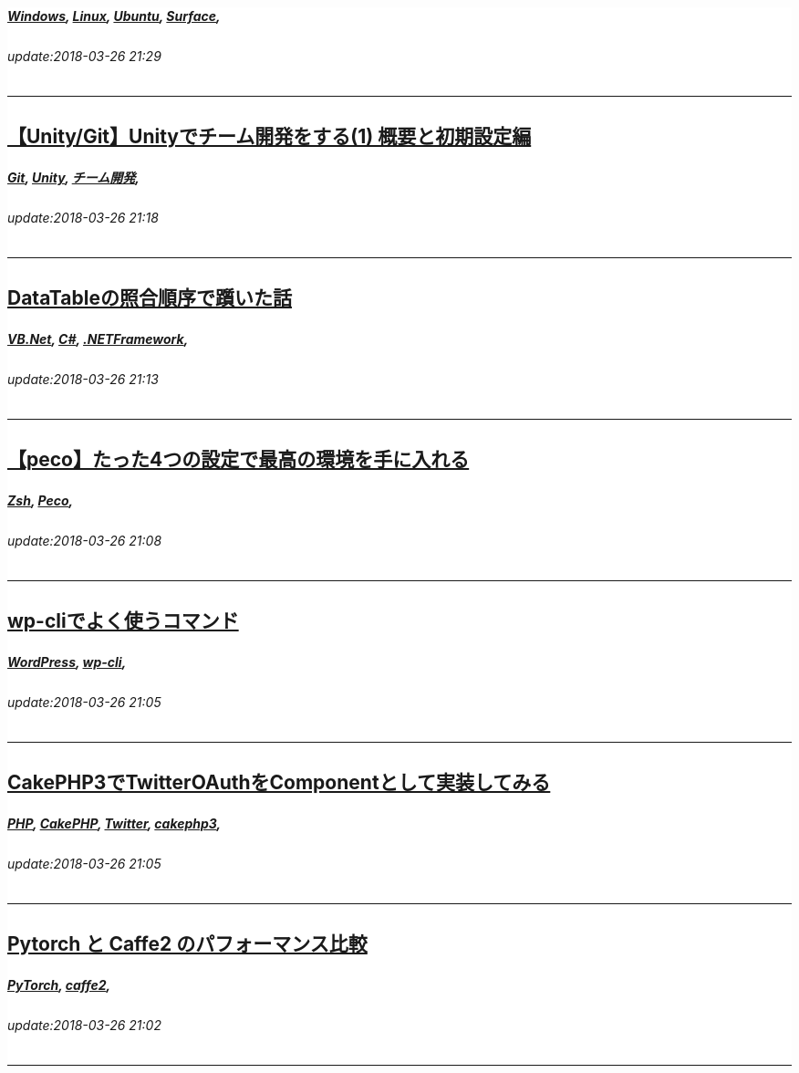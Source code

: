 ##### [Windows](https://qiita.com/tags/Windows), [Linux](https://qiita.com/tags/Linux), [Ubuntu](https://qiita.com/tags/Ubuntu), [Surface](https://qiita.com/tags/Surface), 
###### update:2018-03-26 21:29
---
## [【Unity/Git】Unityでチーム開発をする(1) 概要と初期設定編](https://qiita.com/Sansuusetto/items/9d6965e688fb0dbf9d8b)
##### [Git](https://qiita.com/tags/Git), [Unity](https://qiita.com/tags/Unity), [チーム開発](https://qiita.com/tags/チーム開発), 
###### update:2018-03-26 21:18
---
## [DataTableの照合順序で躓いた話](https://qiita.com/naaaoooo/items/67b33178df7afd24786d)
##### [VB.Net](https://qiita.com/tags/VB.Net), [C#](https://qiita.com/tags/C#), [.NETFramework](https://qiita.com/tags/.NETFramework), 
###### update:2018-03-26 21:13
---
## [【peco】たった4つの設定で最高の環境を手に入れる](https://qiita.com/mochi8k/items/f0e9ec3c28e0b556e328)
##### [Zsh](https://qiita.com/tags/Zsh), [Peco](https://qiita.com/tags/Peco), 
###### update:2018-03-26 21:08
---
## [wp-cliでよく使うコマンド](https://qiita.com/kkotaro0111/items/c4c7660e13e905503b4c)
##### [WordPress](https://qiita.com/tags/WordPress), [wp-cli](https://qiita.com/tags/wp-cli), 
###### update:2018-03-26 21:05
---
## [CakePHP3でTwitterOAuthをComponentとして実装してみる](https://qiita.com/k7a/items/9ece9e57aae0740ec52b)
##### [PHP](https://qiita.com/tags/PHP), [CakePHP](https://qiita.com/tags/CakePHP), [Twitter](https://qiita.com/tags/Twitter), [cakephp3](https://qiita.com/tags/cakephp3), 
###### update:2018-03-26 21:05
---
## [Pytorch と Caffe2 のパフォーマンス比較](https://qiita.com/tomotana14/items/85d0bc2f4f5347a7fb8a)
##### [PyTorch](https://qiita.com/tags/PyTorch), [caffe2](https://qiita.com/tags/caffe2), 
###### update:2018-03-26 21:02
---
